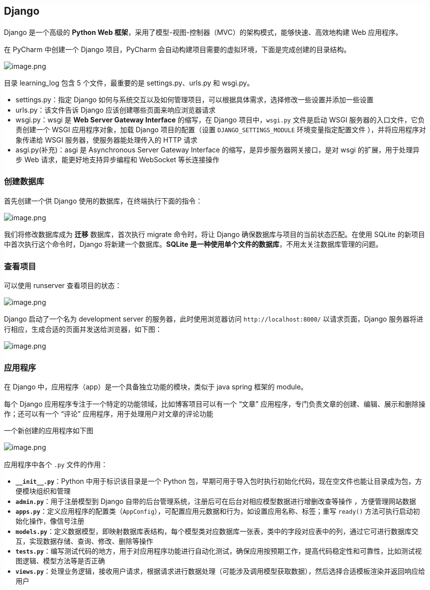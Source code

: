 

## Django

Django 是一个高级的 **Python Web 框架**，采用了模型-视图-控制器（MVC）的架构模式，能够快速、高效地构建 Web 应用程序。

在 PyCharm 中创建一个 Django 项目，PyCharm 会自动构建项目需要的虚拟环境，下面是完成创建的目录结构。

![image.png](https://s2.loli.net/2025/05/03/J1Zku7IUTGyeFSC.png)

目录 learning_log 包含 5 个文件，最重要的是 settings.py、urls.py 和 wsgi.py。

- settings.py：指定 Django 如何与系统交互以及如何管理项目，可以根据具体需求，选择修改一些设置并添加一些设置
- urls.py：该文件告诉 Django 应该创建哪些页面来响应浏览器请求
- wsgi.py：wsgi 是 **Web Server Gateway Interface** 的缩写，在 Django 项目中，`wsgi.py` 文件是启动 WSGI 服务器的入口文件，它负责创建一个 WSGI 应用程序对象，加载 Django 项目的配置（设置 `DJANGO_SETTINGS_MODULE` 环境变量指定配置文件 ），并将应用程序对象传递给 WSGI 服务器，使服务器能处理传入的 HTTP 请求
- asgi.py(补充)：asgi 是 Asynchronous Server Gateway Interface 的缩写，是异步服务器网关接口，是对 wsgi 的扩展，用于处理异步 Web 请求，能更好地支持异步编程和 WebSocket 等长连接操作

### 创建数据库

首先创建一个供 Django 使用的数据库，在终端执行下面的指令：

![image.png](https://s2.loli.net/2025/05/03/kpstZbCAw4zm1T3.png)

我们将修改数据库成为 **迁移** 数据库，首次执行 migrate 命令时，将让 Django 确保数据库与项目的当前状态匹配。在使用 SQLite 的新项目中首次执行这个命令时，Django 将新建一个数据库。**SQLite 是一种使用单个文件的数据库**，不用太关注数据库管理的问题。

### 查看项目

可以使用 runserver 查看项目的状态：

![image.png](https://s2.loli.net/2025/05/03/gl6YKfxzSTkPNdw.png)

Django 启动了一个名为 development server 的服务器，此时使用浏览器访问 `http://localhost:8000/` 以请求页面，Django 服务器将进行相应，生成合适的页面并发送给浏览器，如下图：

![image.png](https://s2.loli.net/2025/05/03/PJFz4wBdyfxrTop.png)

### 应用程序

在 Django 中，应用程序（app）是一个具备独立功能的模块，类似于 java spring 框架的 module。

每个 Django 应用程序专注于一个特定的功能领域，比如博客项目可以有一个 “文章” 应用程序，专门负责文章的创建、编辑、展示和删除操作；还可以有一个 “评论” 应用程序，用于处理用户对文章的评论功能

一个新创建的应用程序如下图

![image.png](https://s2.loli.net/2025/05/04/nuEherN213HRX9j.png)

应用程序中各个 `.py` 文件的作用：

- **`__init__.py`**：Python 中用于标识该目录是一个 Python 包，早期可用于导入包时执行初始化代码，现在空文件也能让目录成为包，方便模块组织和管理
- **`admin.py`**：用于注册模型到 Django 自带的后台管理系统，注册后可在后台对相应模型数据进行增删改查等操作 ，方便管理网站数据
- **`apps.py`**：定义应用程序的配置类（`AppConfig`），可配置应用元数据和行为，如设置应用名称、标签；重写 `ready()` 方法可执行启动初始化操作，像信号注册
- **`models.py`**：定义数据模型，即映射数据库表结构，每个模型类对应数据库一张表，类中的字段对应表中的列，通过它可进行数据库交互，实现数据存储、查询、修改、删除等操作
- **`tests.py`**：编写测试代码的地方，用于对应用程序功能进行自动化测试，确保应用按预期工作，提高代码稳定性和可靠性，比如测试视图逻辑、模型方法等是否正确
- **`views.py`**：处理业务逻辑，接收用户请求，根据请求进行数据处理（可能涉及调用模型获取数据），然后选择合适模板渲染并返回响应给用户
